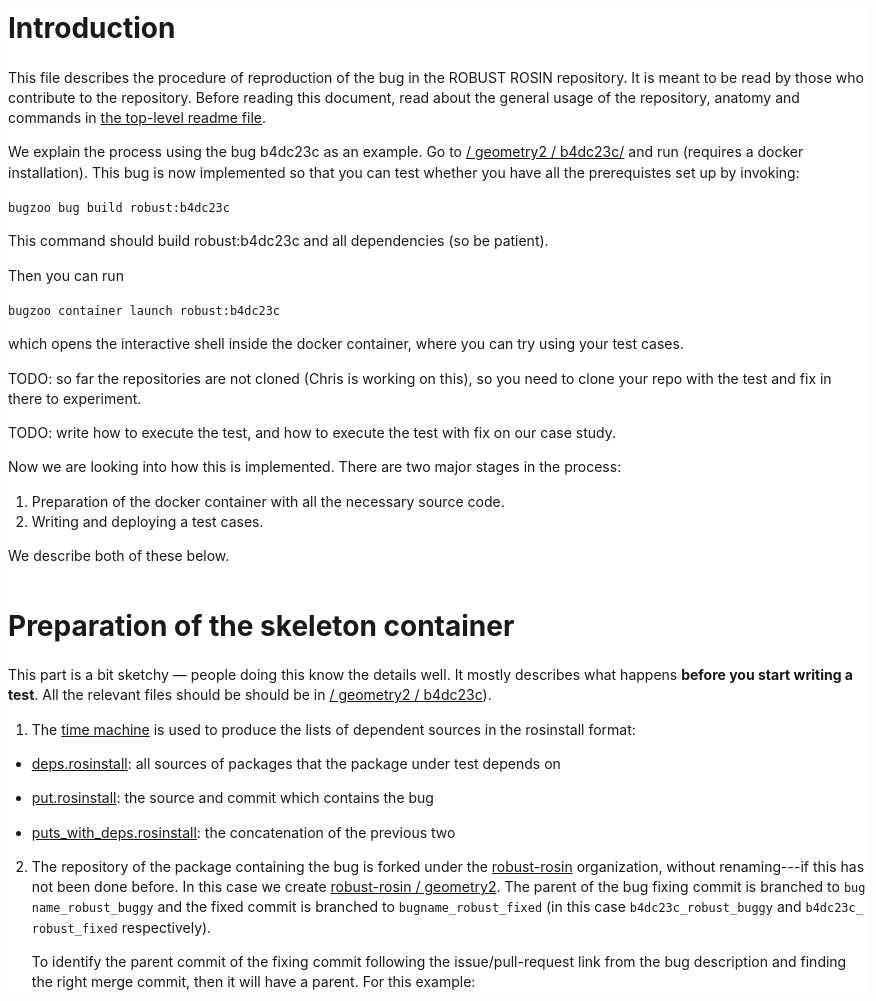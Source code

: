 # Introduction

This file describes the procedure of reproduction of the bug in the ROBUST ROSIN repository. It is meant to be read by those who contribute to the repository.  Before reading this document, read about the general usage of the repository, anatomy and commands in [the top-level readme file](README.md). 

We explain the process using the bug b4dc23c as an example.  Go to [/ geometry2 / b4dc23c/](/geometry2/b4dc23c/) and run (requires a docker installation). This bug is now implemented so that you can test whether you have all the prerequistes set up by invoking:

```bugzoo bug build robust:b4dc23c```

This command should build robust:b4dc23c and all dependencies (so be patient).

Then you can run 

```bugzoo container launch robust:b4dc23c```

which opens the interactive shell inside the docker container, where you can try using your test cases.

TODO: so far the repositories are not cloned (Chris is working on this), so you need to clone your repo with the test and fix in there to experiment.


TODO: write how to execute the test, and how to execute the test with fix on our case study.

Now we are looking into how this is implemented. There are two major stages in the process: 

1. Preparation of the docker container with all the necessary source code.
2. Writing and deploying a test cases.

We describe both of these below.

# Preparation of the skeleton container #

This part is a bit sketchy &mdash; people doing this know the details well. It mostly describes what happens **before you start writing a test**. All the relevant files should be  should be in [/ geometry2 / b4dc23c](/geometry2/b4dc23c)). 

1. The [time machine](https://github.com/gavanderhoorn/rosin_bug_hunt_l3/issues/2) is used to produce the lists of dependent sources in the rosinstall format: 

  * [deps.rosinstall](tf2/b4dc23c/deps.rosinstall): all sources of packages that the package under test depends on

  * [put.rosinstall](tf2/b4dc23c/put.rosinstall): the source and commit which contains the bug 

  * [puts_with_deps.rosinstall](tf2/b4dc23c/puts_with_deps.rosinstall): the concatenation of the previous two


2. The repository of the package containing the bug is forked under the [robust-rosin](https://github.com/robust-rosin/) organization, without renaming---if this has not been done before.  In this case we create [robust-rosin / geometry2](https://github.com/robust-rosin/geometry2).  The parent of the bug fixing commit is branched to ```bugname_robust_buggy``` and the fixed commit is branched to ```bugname_robust_fixed``` (in this case ```b4dc23c_robust_buggy``` and ```b4dc23c_robust_fixed``` respectively).

    To identify the parent commit of the fixing commit following the issue/pull-request link from the bug description and finding the right merge commit, then it will have a parent. For this example:

    ```
```